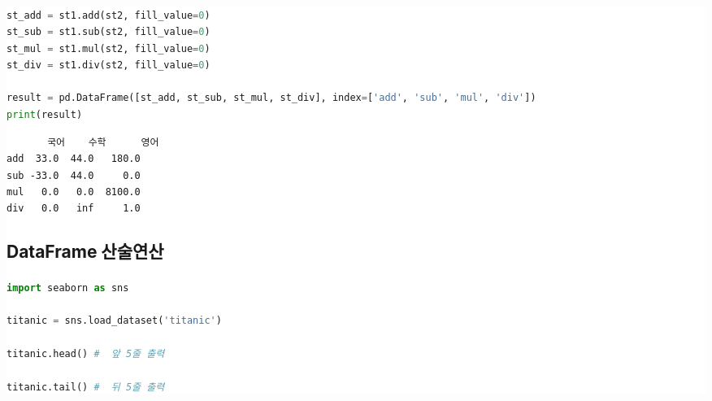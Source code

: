 
``` python
st_add = st1.add(st2, fill_value=0)
st_sub = st1.sub(st2, fill_value=0)
st_mul = st1.mul(st2, fill_value=0)
st_div = st1.div(st2, fill_value=0)

result = pd.DataFrame([st_add, st_sub, st_mul, st_div], index=['add', 'sub', 'mul', 'div'])
print(result)
```

```
       국어    수학      영어
add  33.0  44.0   180.0
sub -33.0  44.0     0.0
mul   0.0   0.0  8100.0
div   0.0   inf     1.0
```



## DataFrame 산술연산

``` python 
import seaborn as sns

titanic = sns.load_dataset('titanic')

titanic.head() #  앞 5줄 출력

titanic.tail() #  뒤 5줄 출력 
```

